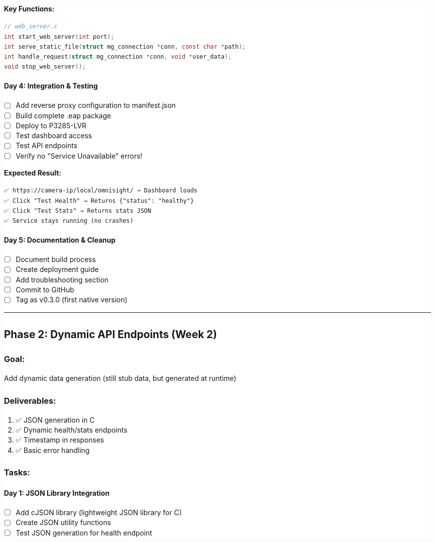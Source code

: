 **Key Functions:**
```c
// web_server.c
int start_web_server(int port);
int serve_static_file(struct mg_connection *conn, const char *path);
int handle_request(struct mg_connection *conn, void *user_data);
void stop_web_server();
```

#### Day 4: Integration & Testing
- [ ] Add reverse proxy configuration to manifest.json
- [ ] Build complete .eap package
- [ ] Deploy to P3285-LVR
- [ ] Test dashboard access
- [ ] Test API endpoints
- [ ] Verify no "Service Unavailable" errors!

**Expected Result:**
```
✅ https://camera-ip/local/omnisight/ → Dashboard loads
✅ Click "Test Health" → Returns {"status": "healthy"}
✅ Click "Test Stats" → Returns stats JSON
✅ Service stays running (no crashes)
```

#### Day 5: Documentation & Cleanup
- [ ] Document build process
- [ ] Create deployment guide
- [ ] Add troubleshooting section
- [ ] Commit to GitHub
- [ ] Tag as v0.3.0 (first native version)

---

## Phase 2: Dynamic API Endpoints (Week 2)

### Goal:
Add dynamic data generation (still stub data, but generated at runtime)

### Deliverables:
1. ✅ JSON generation in C
2. ✅ Dynamic health/stats endpoints
3. ✅ Timestamp in responses
4. ✅ Basic error handling

### Tasks:

#### Day 1: JSON Library Integration
- [ ] Add cJSON library (lightweight JSON library for C)
- [ ] Create JSON utility functions
- [ ] Test JSON generation for health endpoint
